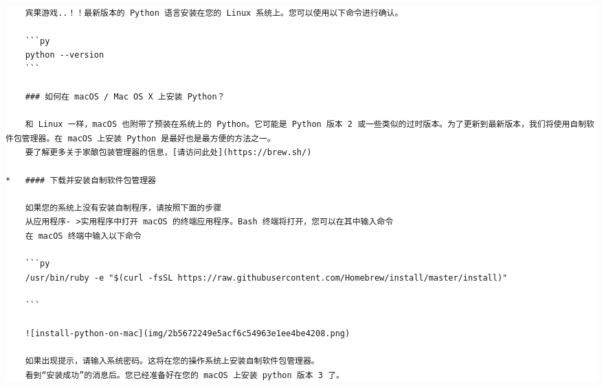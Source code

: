         宾果游戏..！！最新版本的 Python 语言安装在您的 Linux 系统上。您可以使用以下命令进行确认。

        ```py
        python --version
        ```

        ### 如何在 macOS / Mac OS X 上安装 Python？

        和 Linux 一样，macOS 也附带了预装在系统上的 Python。它可能是 Python 版本 2 或一些类似的过时版本。为了更新到最新版本，我们将使用自制软件包管理器。在 macOS 上安装 Python 是最好也是最方便的方法之一。
        要了解更多关于家酿包装管理器的信息，[请访问此处](https://brew.sh/)

    *   #### 下载并安装自制软件包管理器

        如果您的系统上没有安装自制程序，请按照下面的步骤
        从应用程序- >实用程序中打开 macOS 的终端应用程序。Bash 终端将打开，您可以在其中输入命令
        在 macOS 终端中输入以下命令

        ```py
        /usr/bin/ruby -e "$(curl -fsSL https://raw.githubusercontent.com/Homebrew/install/master/install)"

        ```

        ![install-python-on-mac](img/2b5672249e5acf6c54963e1ee4be4208.png)

        如果出现提示，请输入系统密码。这将在您的操作系统上安装自制软件包管理器。
        看到“安装成功”的消息后。您已经准备好在您的 macOS 上安装 python 版本 3 了。